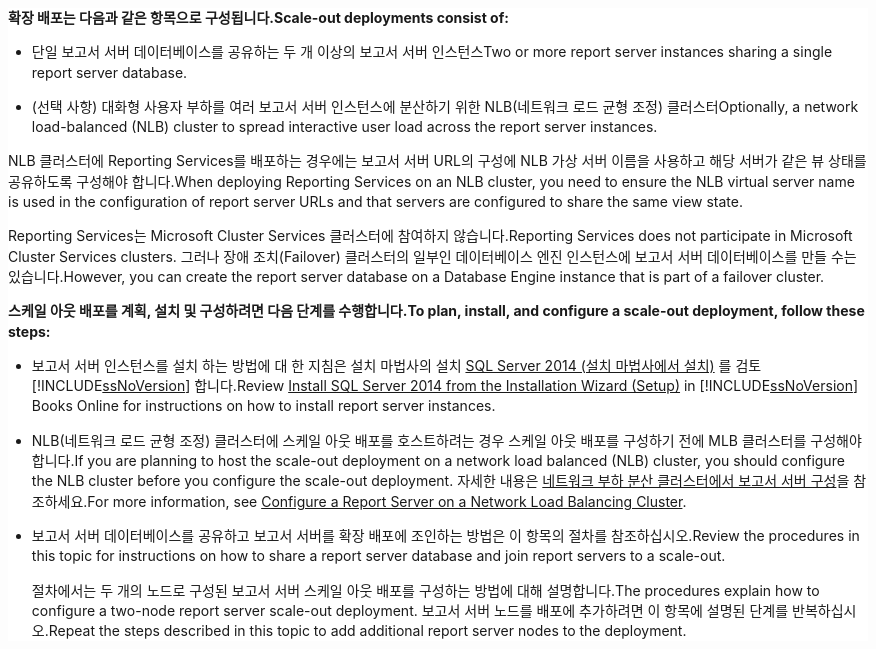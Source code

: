  <span data-ttu-id="13f73-108">**확장 배포는 다음과 같은 항목으로 구성됩니다.**</span><span class="sxs-lookup"><span data-stu-id="13f73-108">**Scale-out deployments consist of:**</span></span>

-   <span data-ttu-id="13f73-109">단일 보고서 서버 데이터베이스를 공유하는 두 개 이상의 보고서 서버 인스턴스</span><span class="sxs-lookup"><span data-stu-id="13f73-109">Two or more report server instances sharing a single report server database.</span></span>

-   <span data-ttu-id="13f73-110">(선택 사항) 대화형 사용자 부하를 여러 보고서 서버 인스턴스에 분산하기 위한 NLB(네트워크 로드 균형 조정) 클러스터</span><span class="sxs-lookup"><span data-stu-id="13f73-110">Optionally, a network load-balanced (NLB) cluster to spread interactive user load across the report server instances.</span></span>

 <span data-ttu-id="13f73-111">NLB 클러스터에 Reporting Services를 배포하는 경우에는 보고서 서버 URL의 구성에 NLB 가상 서버 이름을 사용하고 해당 서버가 같은 뷰 상태를 공유하도록 구성해야 합니다.</span><span class="sxs-lookup"><span data-stu-id="13f73-111">When deploying Reporting Services on an NLB cluster, you need to ensure the NLB virtual server name is used in the configuration of report server URLs and that servers are configured to share the same view state.</span></span>

 <span data-ttu-id="13f73-112">Reporting Services는 Microsoft Cluster Services 클러스터에 참여하지 않습니다.</span><span class="sxs-lookup"><span data-stu-id="13f73-112">Reporting Services does not participate in Microsoft Cluster Services clusters.</span></span> <span data-ttu-id="13f73-113">그러나 장애 조치(Failover) 클러스터의 일부인 데이터베이스 엔진 인스턴스에 보고서 서버 데이터베이스를 만들 수는 있습니다.</span><span class="sxs-lookup"><span data-stu-id="13f73-113">However, you can create the report server database on a Database Engine instance that is part of a failover cluster.</span></span>

 <span data-ttu-id="13f73-114">**스케일 아웃 배포를 계획, 설치 및 구성하려면 다음 단계를 수행합니다.**</span><span class="sxs-lookup"><span data-stu-id="13f73-114">**To plan, install, and configure a scale-out deployment, follow these steps:**</span></span>

-   <span data-ttu-id="13f73-115">보고서 서버 인스턴스를 설치 하는 방법에 대 한 지침은 설치 마법사의 설치 [SQL Server 2014 &#40;설치 마법사에서 설치&#41;](../../database-engine/install-windows/install-sql-server-from-the-installation-wizard-setup.md) 를 검토 [!INCLUDE[ssNoVersion](../../includes/ssnoversion-md.md)] 합니다.</span><span class="sxs-lookup"><span data-stu-id="13f73-115">Review [Install SQL Server 2014 from the Installation Wizard &#40;Setup&#41;](../../database-engine/install-windows/install-sql-server-from-the-installation-wizard-setup.md) in [!INCLUDE[ssNoVersion](../../includes/ssnoversion-md.md)] Books Online for instructions on how to install report server instances.</span></span>

-   <span data-ttu-id="13f73-116">NLB(네트워크 로드 균형 조정) 클러스터에 스케일 아웃 배포를 호스트하려는 경우 스케일 아웃 배포를 구성하기 전에 MLB 클러스터를 구성해야 합니다.</span><span class="sxs-lookup"><span data-stu-id="13f73-116">If you are planning to host the scale-out deployment on a network load balanced (NLB) cluster, you should configure the NLB cluster before you configure the scale-out deployment.</span></span> <span data-ttu-id="13f73-117">자세한 내용은 [네트워크 부하 분산 클러스터에서 보고서 서버 구성](../report-server/configure-a-report-server-on-a-network-load-balancing-cluster.md)을 참조하세요.</span><span class="sxs-lookup"><span data-stu-id="13f73-117">For more information, see [Configure a Report Server on a Network Load Balancing Cluster](../report-server/configure-a-report-server-on-a-network-load-balancing-cluster.md).</span></span>

-   <span data-ttu-id="13f73-118">보고서 서버 데이터베이스를 공유하고 보고서 서버를 확장 배포에 조인하는 방법은 이 항목의 절차를 참조하십시오.</span><span class="sxs-lookup"><span data-stu-id="13f73-118">Review the procedures in this topic for instructions on how to share a report server database and join report servers to a scale-out.</span></span>

     <span data-ttu-id="13f73-119">절차에서는 두 개의 노드로 구성된 보고서 서버 스케일 아웃 배포를 구성하는 방법에 대해 설명합니다.</span><span class="sxs-lookup"><span data-stu-id="13f73-119">The procedures explain how to configure a two-node report server scale-out deployment.</span></span> <span data-ttu-id="13f73-120">보고서 서버 노드를 배포에 추가하려면 이 항목에 설명된 단계를 반복하십시오.</span><span class="sxs-lookup"><span data-stu-id="13f73-120">Repeat the steps described in this topic to add additional report server nodes to the deployment.</span></span>
